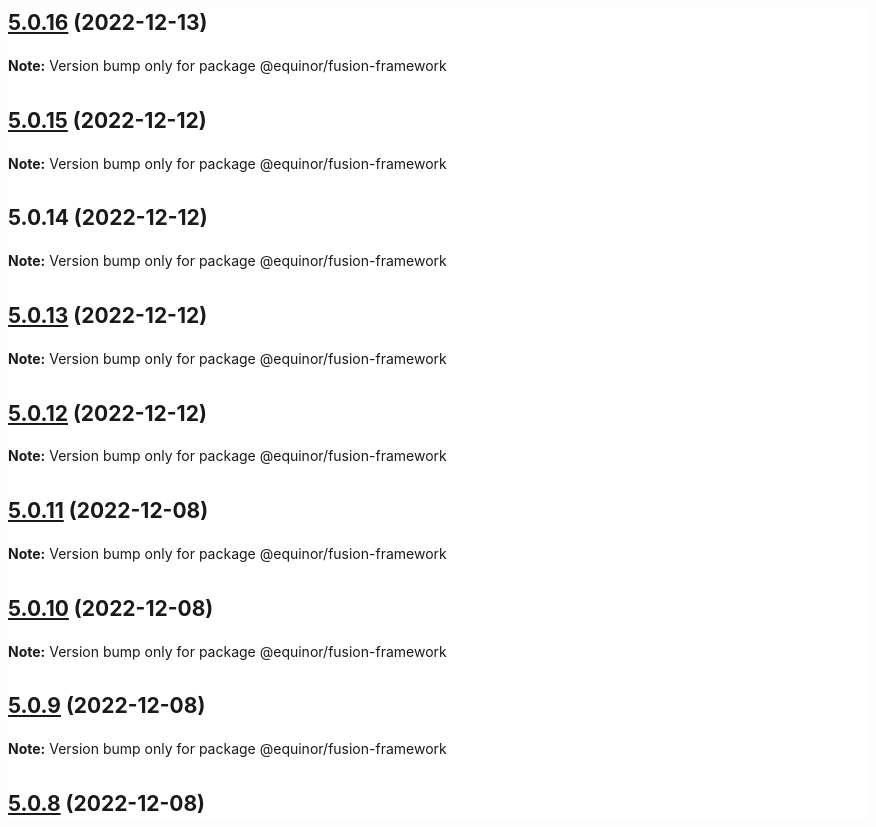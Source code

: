 ## [5.0.16](https://github.com/equinor/fusion-framework/compare/@equinor/fusion-framework@5.0.15...@equinor/fusion-framework@5.0.16) (2022-12-13)

**Note:** Version bump only for package @equinor/fusion-framework

## [5.0.15](https://github.com/equinor/fusion-framework/compare/@equinor/fusion-framework@5.0.14...@equinor/fusion-framework@5.0.15) (2022-12-12)

**Note:** Version bump only for package @equinor/fusion-framework

## 5.0.14 (2022-12-12)

**Note:** Version bump only for package @equinor/fusion-framework

## [5.0.13](https://github.com/equinor/fusion-framework/compare/@equinor/fusion-framework@5.0.12...@equinor/fusion-framework@5.0.13) (2022-12-12)

**Note:** Version bump only for package @equinor/fusion-framework

## [5.0.12](https://github.com/equinor/fusion-framework/compare/@equinor/fusion-framework@5.0.11...@equinor/fusion-framework@5.0.12) (2022-12-12)

**Note:** Version bump only for package @equinor/fusion-framework

## [5.0.11](https://github.com/equinor/fusion-framework/compare/@equinor/fusion-framework@5.0.10...@equinor/fusion-framework@5.0.11) (2022-12-08)

**Note:** Version bump only for package @equinor/fusion-framework

## [5.0.10](https://github.com/equinor/fusion-framework/compare/@equinor/fusion-framework@5.0.9...@equinor/fusion-framework@5.0.10) (2022-12-08)

**Note:** Version bump only for package @equinor/fusion-framework

## [5.0.9](https://github.com/equinor/fusion-framework/compare/@equinor/fusion-framework@5.0.8...@equinor/fusion-framework@5.0.9) (2022-12-08)

**Note:** Version bump only for package @equinor/fusion-framework

## [5.0.8](https://github.com/equinor/fusion-framework/compare/@equinor/fusion-framework@5.0.7...@equinor/fusion-framework@5.0.8) (2022-12-08)
